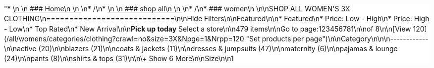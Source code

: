 "*   [\n    \n    ### Home\n    \n    ](/)\n*   /\n*   [\n    \n    ### shop all\n    \n    ](/all)\n*   /\n*   ### women\n    \n\nSHOP ALL WOMEN'S 3X CLOTHING\n============================\n\nHide Filters\n\nFeatured\n\n*   Featured\n*   Price: Low - High\n*   Price: High - Low\n*   Top Rated\n*   New Arrival\n\n**Pick up today** Select a store\n\n479 items\n\nGo to page:123456781\n\nof 8\n\n[View 120](/all/womens/categories/clothing?crawl=no&size=3X&Npge=1&Nrpp=120 \"Set products per page\")\n\nCategory\n\n\n------------\n\n[](/all/womens/categories/clothing?sub-categories=womens-shopall-active&crawl=no&size=3X)active (20)\n\n[](/all/womens/categories/clothing?sub-categories=women-shopall-blazers&crawl=no&size=3X)blazers (21)\n\n[](/all/womens/categories/clothing?sub-categories=womens-shopall-coatsAndJackets&crawl=no&size=3X)coats & jackets (11)\n\n[](/all/womens/categories/clothing?sub-categories=womens-shopall-dresses-and-jumpsuits&crawl=no&size=3X)dresses & jumpsuits (47)\n\n[](/all/womens/categories/clothing?sub-categories=womens-shopall-maternity&crawl=no&size=3X)maternity (6)\n\n[](/all/womens/categories/clothing?sub-categories=womens-shopall-pajamasAndLounge&crawl=no&size=3X)pajamas & lounge (24)\n\n[](/all/womens/categories/clothing?sub-categories=womens-shopall-pants&crawl=no&size=3X)pants (8)\n\n[](/all/womens/categories/clothing?sub-categories=womens-shopall-shirtsAndTops&crawl=no&size=3X)shirts & tops (31)\n\n\\+ Show 6 More\n\nSize\n\n1